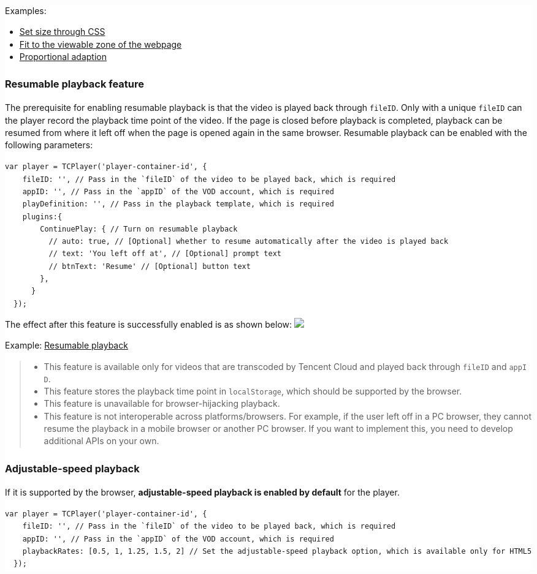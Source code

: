 Examples:
- [Set size through CSS](https://imgcache.qq.com/open/qcloud/video/tcplayer/examples/vod-v3/tcplayer-vod-size.html)
- [Fit to the viewable zone of the webpage](https://imgcache.qq.com/open/qcloud/video/tcplayer/examples/vod-v3/tcplayer-vod-size-full-viewport.html)
- [Proportional adaption](https://imgcache.qq.com/open/qcloud/video/tcplayer/examples/vod-v3/tcplayer-vod-size-adaptive.html)

### Resumable playback feature
The prerequisite for enabling resumable playback is that the video is played back through `fileID`. Only with a unique `fileID` can the player record the playback time point of the video. If the page is closed before playback is completed, playback can be resumed from where it left off when the page is opened again in the same browser. Resumable playback can be enabled with the following parameters:

```
var player = TCPlayer('player-container-id', {
    fileID: '', // Pass in the `fileID` of the video to be played back, which is required
    appID: '', // Pass in the `appID` of the VOD account, which is required
    playDefinition: '', // Pass in the playback template, which is required
    plugins:{
        ContinuePlay: { // Turn on resumable playback
          // auto: true, // [Optional] whether to resume automatically after the video is played back
          // text: 'You left off at', // [Optional] prompt text
          // btnText: 'Resume' // [Optional] button text
        },
      }
  });
```
The effect after this feature is successfully enabled is as shown below:
![](https://mc.qcloudimg.com/static/img/e155be329a6fec959e1ad6b361add390/image.png)

Example: [Resumable playback](https://imgcache.qq.com/open/qcloud/video/tcplayer/examples/vod-v3/tcplayer-vod-continue-play.html)

>
> - This feature is available only for videos that are transcoded by Tencent Cloud and played back through `fileID` and `appID`.
> - This feature stores the playback time point in `localStorage`, which should be supported by the browser.
> - This feature is unavailable for browser-hijacking playback.
> - This feature is not interoperable across platforms/browsers. For example, if the user left off in a PC browser, they cannot resume the playback in a mobile browser or another PC browser. If you want to implement this, you need to develop additional APIs on your own.

### Adjustable-speed playback
If it is supported by the browser, **adjustable-speed playback is enabled by default** for the player.

```
var player = TCPlayer('player-container-id', {
    fileID: '', // Pass in the `fileID` of the video to be played back, which is required
    appID: '', // Pass in the `appID` of the VOD account, which is required
    playbackRates: [0.5, 1, 1.25, 1.5, 2] // Set the adjustable-speed playback option, which is available only for HTML5
  });
```
